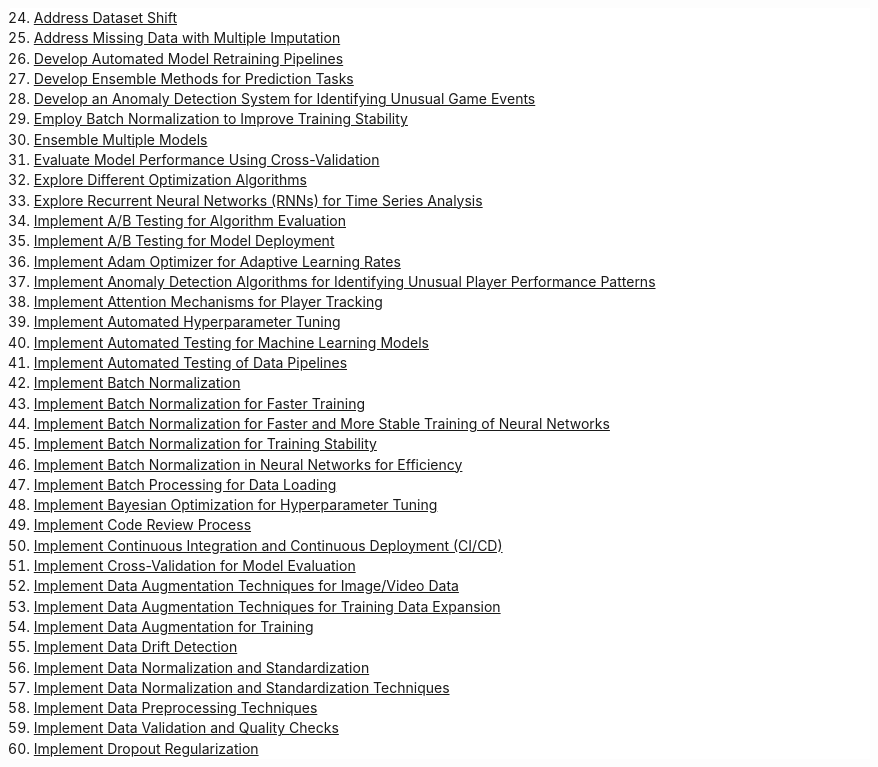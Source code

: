 24. [Address Dataset Shift](24_Address_Dataset_Shift.md)
25. [Address Missing Data with Multiple Imputation](25_Address_Missing_Data_with_Multiple_Imputation.md)
26. [Develop Automated Model Retraining Pipelines](26_Develop_Automated_Model_Retraining_Pipelines.md)
27. [Develop Ensemble Methods for Prediction Tasks](27_Develop_Ensemble_Methods_for_Prediction_Tasks.md)
28. [Develop an Anomaly Detection System for Identifying Unusual Game Events](28_Develop_an_Anomaly_Detection_System_for_Identifying_Unusual_Game_Events.md)
29. [Employ Batch Normalization to Improve Training Stability](29_Employ_Batch_Normalization_to_Improve_Training_Stability.md)
30. [Ensemble Multiple Models](30_Ensemble_Multiple_Models.md)
31. [Evaluate Model Performance Using Cross-Validation](31_Evaluate_Model_Performance_Using_Cross_Validation.md)
32. [Explore Different Optimization Algorithms](32_Explore_Different_Optimization_Algorithms.md)
33. [Explore Recurrent Neural Networks (RNNs) for Time Series Analysis](33_Explore_Recurrent_Neural_Networks_RNNs_for_Time_Series_Analysis.md)
34. [Implement A/B Testing for Algorithm Evaluation](34_Implement_A_B_Testing_for_Algorithm_Evaluation.md)
35. [Implement A/B Testing for Model Deployment](35_Implement_A_B_Testing_for_Model_Deployment.md)
36. [Implement Adam Optimizer for Adaptive Learning Rates](36_Implement_Adam_Optimizer_for_Adaptive_Learning_Rates.md)
37. [Implement Anomaly Detection Algorithms for Identifying Unusual Player Performance Patterns](37_Implement_Anomaly_Detection_Algorithms_for_Identifying_Unusual_Player_Performance_Patterns.md)
38. [Implement Attention Mechanisms for Player Tracking](38_Implement_Attention_Mechanisms_for_Player_Tracking.md)
39. [Implement Automated Hyperparameter Tuning](39_Implement_Automated_Hyperparameter_Tuning.md)
40. [Implement Automated Testing for Machine Learning Models](40_Implement_Automated_Testing_for_Machine_Learning_Models.md)
41. [Implement Automated Testing of Data Pipelines](41_Implement_Automated_Testing_of_Data_Pipelines.md)
42. [Implement Batch Normalization](42_Implement_Batch_Normalization.md)
43. [Implement Batch Normalization for Faster Training](43_Implement_Batch_Normalization_for_Faster_Training.md)
44. [Implement Batch Normalization for Faster and More Stable Training of Neural Networks](44_Implement_Batch_Normalization_for_Faster_and_More_Stable_Training_of_Neural_Networks.md)
45. [Implement Batch Normalization for Training Stability](45_Implement_Batch_Normalization_for_Training_Stability.md)
46. [Implement Batch Normalization in Neural Networks for Efficiency](46_Implement_Batch_Normalization_in_Neural_Networks_for_Efficiency.md)
47. [Implement Batch Processing for Data Loading](47_Implement_Batch_Processing_for_Data_Loading.md)
48. [Implement Bayesian Optimization for Hyperparameter Tuning](48_Implement_Bayesian_Optimization_for_Hyperparameter_Tuning.md)
49. [Implement Code Review Process](49_Implement_Code_Review_Process.md)
50. [Implement Continuous Integration and Continuous Deployment (CI/CD)](50_Implement_Continuous_Integration_and_Continuous_Deployment_CI_CD.md)
51. [Implement Cross-Validation for Model Evaluation](51_Implement_Cross_Validation_for_Model_Evaluation.md)
52. [Implement Data Augmentation Techniques for Image/Video Data](52_Implement_Data_Augmentation_Techniques_for_Image_Video_Data.md)
53. [Implement Data Augmentation Techniques for Training Data Expansion](53_Implement_Data_Augmentation_Techniques_for_Training_Data_Expansion.md)
54. [Implement Data Augmentation for Training](54_Implement_Data_Augmentation_for_Training.md)
55. [Implement Data Drift Detection](55_Implement_Data_Drift_Detection.md)
56. [Implement Data Normalization and Standardization](56_Implement_Data_Normalization_and_Standardization.md)
57. [Implement Data Normalization and Standardization Techniques](57_Implement_Data_Normalization_and_Standardization_Techniques.md)
58. [Implement Data Preprocessing Techniques](58_Implement_Data_Preprocessing_Techniques.md)
59. [Implement Data Validation and Quality Checks](59_Implement_Data_Validation_and_Quality_Checks.md)
60. [Implement Dropout Regularization](60_Implement_Dropout_Regularization.md)